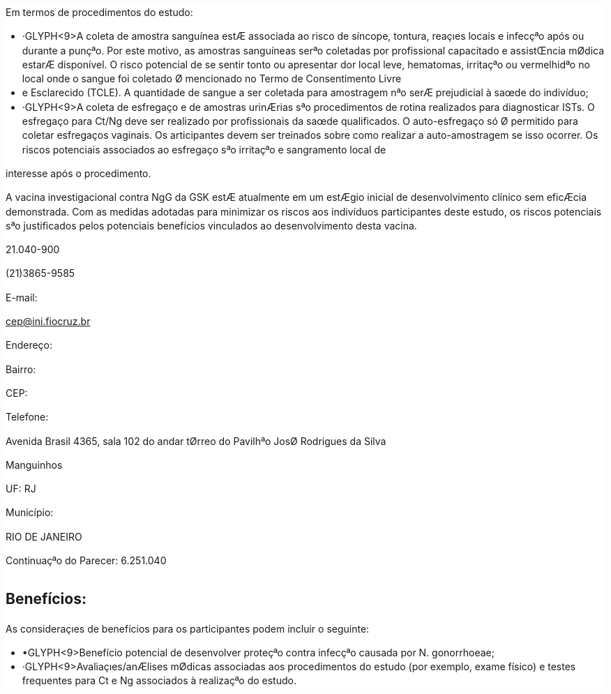 Em termos de procedimentos do estudo:

- ·GLYPH&lt;9&gt;A coleta de amostra sanguínea estÆ associada ao risco de síncope, tontura, reaçıes locais e infecçªo após ou durante a punçªo. Por este motivo, as amostras sanguíneas serªo coletadas por profissional capacitado e assistŒncia mØdica estarÆ disponível. O risco potencial de se sentir tonto ou apresentar dor local leve, hematomas, irritaçªo ou vermelhidªo no local onde o sangue foi coletado Ø mencionado no Termo de Consentimento Livre
- e Esclarecido (TCLE). A quantidade de sangue a ser coletada para amostragem nªo serÆ prejudicial à saœde do indivíduo;
- ·GLYPH&lt;9&gt;A coleta de esfregaço e de amostras urinÆrias sªo procedimentos de rotina realizados para diagnosticar ISTs. O esfregaço para Ct/Ng deve ser realizado por profissionais da saœde qualificados. O auto-esfregaço só Ø permitido para coletar esfregaços vaginais. Os articipantes devem ser treinados sobre como realizar a auto-amostragem se isso ocorrer. Os riscos potenciais associados ao esfregaço sªo irritaçªo e sangramento local de

interesse após o procedimento.

A vacina investigacional contra NgG da GSK estÆ atualmente em um estÆgio inicial de desenvolvimento clínico sem eficÆcia demonstrada. Com as medidas adotadas para minimizar os riscos aos indivíduos participantes deste estudo, os riscos potenciais sªo justificados pelos potenciais benefícios vinculados ao desenvolvimento desta vacina.

21.040-900

(21)3865-9585

E-mail:

cep@ini.fiocruz.br

Endereço:

Bairro:

CEP:

Telefone:

Avenida Brasil 4365, sala 102 do andar tØrreo do Pavilhªo JosØ Rodrigues da Silva

Manguinhos

UF: RJ

Município:

RIO DE JANEIRO

Continuaçªo do Parecer: 6.251.040

## Benefícios:

As consideraçıes de benefícios para os participantes podem incluir o seguinte:

- •GLYPH&lt;9&gt;Benefício potencial de desenvolver proteçªo contra infecçªo causada por N. gonorrhoeae;
- ·GLYPH&lt;9&gt;Avaliaçıes/anÆlises mØdicas associadas aos procedimentos do estudo (por exemplo, exame físico) e testes frequentes para Ct e Ng associados à realizaçªo do estudo.
